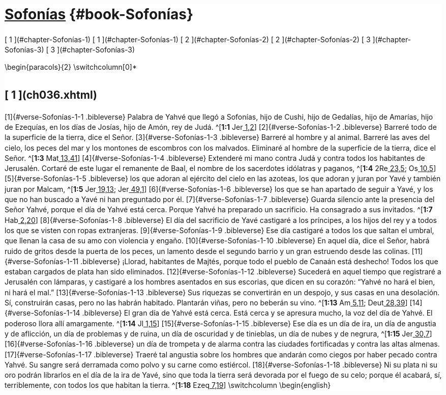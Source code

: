 # [Sofonías](ch001.xhtml) {#book-Sofonías}

<div id="chapterlinks-Sofonías" class="chapterlinks">[&nbsp;1&nbsp;](#chapter-Sofonías-1) [&nbsp;1&nbsp;](#chapter-Sofonías-1) [&nbsp;2&nbsp;](#chapter-Sofonías-2) [&nbsp;2&nbsp;](#chapter-Sofonías-2) [&nbsp;3&nbsp;](#chapter-Sofonías-3) [&nbsp;3&nbsp;](#chapter-Sofonías-3) </div>

\begin{paracols}{2}
\switchcolumn[0]*

<h2 class="chaptertitle">[&nbsp;1&nbsp;](ch036.xhtml)<span><span id="chapter-Sofonías-1"></span></span></h2>

[1]{#verse-Sofonías-1-1 .bibleverse} Palabra de Yahvé que llegó a Sofonías, hijo de Cushi, hijo de Gedalías, hijo de Amarías, hijo de Ezequías, en los días de Josías, hijo de Amón, rey de Judá. ^[**1:1** Jer[ 1,2](ch046.xhtml#verse-1-Corintios-1-2)]
[2]{#verse-Sofonías-1-2 .bibleverse} Barreré todo de la superficie de la tierra, dice el Señor. [3]{#verse-Sofonías-1-3 .bibleverse} Barreré al hombre y al animal. Barreré las aves del cielo, los peces del mar y los montones de escombros con los malvados. Eliminaré al hombre de la superficie de la tierra, dice el Señor. ^[**1:3** Mat[ 13,41](ch046.xhtml#verse-1-Corintios-13-41)] [4]{#verse-Sofonías-1-4 .bibleverse} Extenderé mi mano contra Judá y contra todos los habitantes de Jerusalén. Cortaré de este lugar el remanente de Baal, el nombre de los sacerdotes idólatras y paganos, ^[**1:4** 2Re[ 23,5](ch046.xhtml#verse-1-Corintios-23-5); Os[ 10,5](ch046.xhtml#verse-1-Corintios-10-5)] [5]{#verse-Sofonías-1-5 .bibleverse} los que adoran al ejército del cielo en las azoteas, los que adoran y juran por Yavé y también juran por Malcam, ^[**1:5** Jer[ 19,13](ch046.xhtml#verse-1-Corintios-19-13); Jer[ 49,1](ch046.xhtml#verse-1-Corintios-49-1)] [6]{#verse-Sofonías-1-6 .bibleverse} los que se han apartado de seguir a Yavé, y los que no han buscado a Yavé ni han preguntado por él.
[7]{#verse-Sofonías-1-7 .bibleverse} Guarda silencio ante la presencia del Señor Yahvé, porque el día de Yahvé está cerca. Porque Yahvé ha preparado un sacrificio. Ha consagrado a sus invitados. ^[**1:7** Hab[ 2,20](ch046.xhtml#verse-1-Corintios-2-20)] [8]{#verse-Sofonías-1-8 .bibleverse} El día del sacrificio de Yavé castigaré a los príncipes, a los hijos del rey y a todos los que se visten con ropas extranjeras. [9]{#verse-Sofonías-1-9 .bibleverse} Ese día castigaré a todos los que saltan el umbral, que llenan la casa de su amo con violencia y engaño.
[10]{#verse-Sofonías-1-10 .bibleverse} En aquel día, dice el Señor, habrá ruido de gritos desde la puerta de los peces, un lamento desde el segundo barrio y un gran estruendo desde las colinas. [11]{#verse-Sofonías-1-11 .bibleverse} ¡Llorad, habitantes de Majtés, porque todo el pueblo de Canaán está deshecho! Todos los que estaban cargados de plata han sido eliminados. [12]{#verse-Sofonías-1-12 .bibleverse} Sucederá en aquel tiempo que registraré a Jerusalén con lámparas, y castigaré a los hombres asentados en sus escorias, que dicen en su corazón: “Yahvé no hará el bien, ni hará el mal.” [13]{#verse-Sofonías-1-13 .bibleverse} Sus riquezas se convertirán en un despojo, y sus casas en una desolación. Sí, construirán casas, pero no las habrán habitado. Plantarán viñas, pero no beberán su vino. ^[**1:13** Am[ 5,11](ch046.xhtml#verse-1-Corintios-5-11); Deut[ 28,39](ch046.xhtml#verse-1-Corintios-28-39)]
[14]{#verse-Sofonías-1-14 .bibleverse} El gran día de Yahvé está cerca. Está cerca y se apresura mucho, la voz del día de Yahvé. El poderoso llora allí amargamente. ^[**1:14** Jl[ 1,15](ch046.xhtml#verse-1-Corintios-1-15)] [15]{#verse-Sofonías-1-15 .bibleverse} Ese día es un día de ira, un día de angustia y de aflicción, un día de problemas y de ruina, un día de oscuridad y de tinieblas, un día de nubes y de negrura, ^[**1:15** Jer[ 30,7](ch046.xhtml#verse-1-Corintios-30-7)] [16]{#verse-Sofonías-1-16 .bibleverse} un día de trompeta y de alarma contra las ciudades fortificadas y contra las altas almenas. [17]{#verse-Sofonías-1-17 .bibleverse} Traeré tal angustia sobre los hombres que andarán como ciegos por haber pecado contra Yahvé. Su sangre será derramada como polvo y su carne como estiércol. [18]{#verse-Sofonías-1-18 .bibleverse} Ni su plata ni su oro podrán librarlos en el día de la ira de Yavé, sino que toda la tierra será devorada por el fuego de su celo; porque él acabará, sí, terriblemente, con todos los que habitan la tierra. ^[**1:18** Ezeq[ 7,19](ch046.xhtml#verse-1-Corintios-7-19)]
\switchcolumn
\begin{english}

